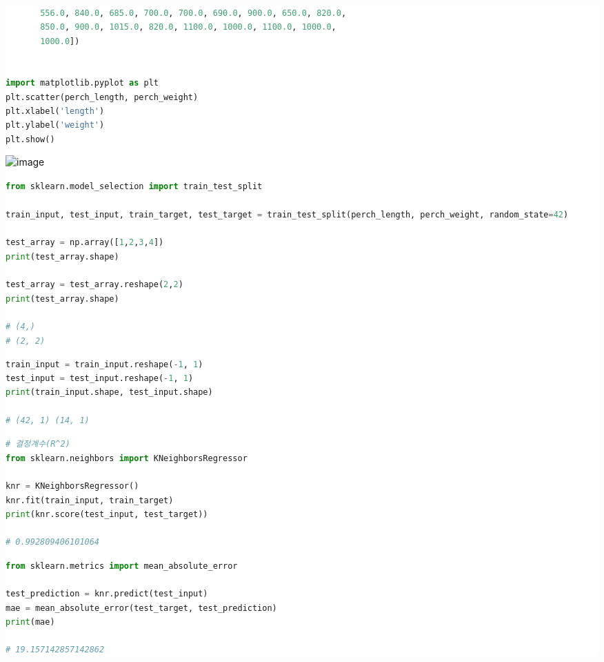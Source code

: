 ```python
       556.0, 840.0, 685.0, 700.0, 700.0, 690.0, 900.0, 650.0, 820.0,
       850.0, 900.0, 1015.0, 820.0, 1100.0, 1000.0, 1100.0, 1000.0,
       1000.0])


import matplotlib.pyplot as plt
plt.scatter(perch_length, perch_weight)
plt.xlabel('length')
plt.ylabel('weight')
plt.show()
```

![image](https://github.com/user-attachments/assets/de7aa4df-b7ae-4bc3-9500-974b1d66c348)


```python
from sklearn.model_selection import train_test_split

train_input, test_input, train_target, test_target = train_test_split(perch_length, perch_weight, random_state=42)

test_array = np.array([1,2,3,4])
print(test_array.shape)

test_array = test_array.reshape(2,2)
print(test_array.shape)

# (4,)
# (2, 2)
```

```python
train_input = train_input.reshape(-1, 1)
test_input = test_input.reshape(-1, 1)
print(train_input.shape, test_input.shape)

# (42, 1) (14, 1)
```

```python
# 결정계수(R^2)
from sklearn.neighbors import KNeighborsRegressor

knr = KNeighborsRegressor()
knr.fit(train_input, train_target)
print(knr.score(test_input, test_target))

# 0.992809406101064
```

```python
from sklearn.metrics import mean_absolute_error

test_prediction = knr.predict(test_input)
mae = mean_absolute_error(test_target, test_prediction)
print(mae)

# 19.157142857142862
```
